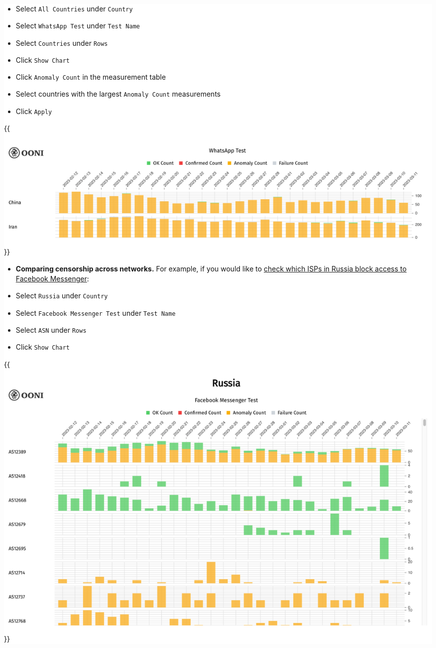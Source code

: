 *   Select `All Countries` under `Country`
*   Select `WhatsApp Test` under `Test Name`
*   Select `Countries` under `Rows`
*   Click `Show Chart`

*   Click `Anomaly Count` in the measurement table
*   Select countries with the largest `Anomaly Count` measurements
*   Click `Apply`

{{<img src="images/image36.png" title="OONI Explorer" alt="OONI Explorer">}}

*   **Comparing censorship across networks.** For example, if you would like to [check which ISPs in Russia block access to Facebook Messenger](https://explorer.ooni.org/chart/mat?probe_cc=RU&since=2023-02-12&until=2023-03-12&time_grain=day&axis_x=measurement_start_day&axis_y=probe_asn&test_name=facebook_messenger):

*   Select `Russia` under `Country`
*   Select `Facebook Messenger Test` under `Test Name`
*   Select `ASN` under `Rows`
*   Click `Show Chart`

{{<img src="images/image31.png" title="OONI Explorer" alt="OONI Explorer">}}
